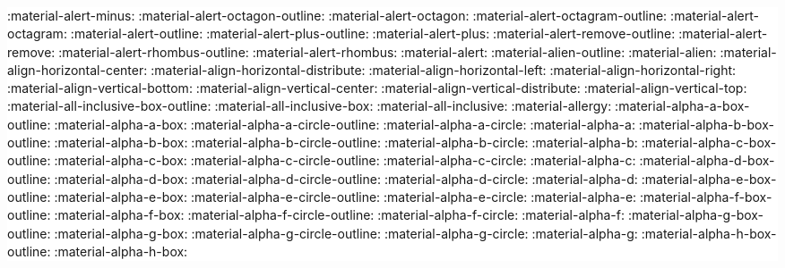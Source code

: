 :material-alert-minus:
:material-alert-octagon-outline:
:material-alert-octagon:
:material-alert-octagram-outline:
:material-alert-octagram:
:material-alert-outline:
:material-alert-plus-outline:
:material-alert-plus:
:material-alert-remove-outline:
:material-alert-remove:
:material-alert-rhombus-outline:
:material-alert-rhombus:
:material-alert:
:material-alien-outline:
:material-alien:
:material-align-horizontal-center:
:material-align-horizontal-distribute:
:material-align-horizontal-left:
:material-align-horizontal-right:
:material-align-vertical-bottom:
:material-align-vertical-center:
:material-align-vertical-distribute:
:material-align-vertical-top:
:material-all-inclusive-box-outline:
:material-all-inclusive-box:
:material-all-inclusive:
:material-allergy:
:material-alpha-a-box-outline:
:material-alpha-a-box:
:material-alpha-a-circle-outline:
:material-alpha-a-circle:
:material-alpha-a:
:material-alpha-b-box-outline:
:material-alpha-b-box:
:material-alpha-b-circle-outline:
:material-alpha-b-circle:
:material-alpha-b:
:material-alpha-c-box-outline:
:material-alpha-c-box:
:material-alpha-c-circle-outline:
:material-alpha-c-circle:
:material-alpha-c:
:material-alpha-d-box-outline:
:material-alpha-d-box:
:material-alpha-d-circle-outline:
:material-alpha-d-circle:
:material-alpha-d:
:material-alpha-e-box-outline:
:material-alpha-e-box:
:material-alpha-e-circle-outline:
:material-alpha-e-circle:
:material-alpha-e:
:material-alpha-f-box-outline:
:material-alpha-f-box:
:material-alpha-f-circle-outline:
:material-alpha-f-circle:
:material-alpha-f:
:material-alpha-g-box-outline:
:material-alpha-g-box:
:material-alpha-g-circle-outline:
:material-alpha-g-circle:
:material-alpha-g:
:material-alpha-h-box-outline:
:material-alpha-h-box: